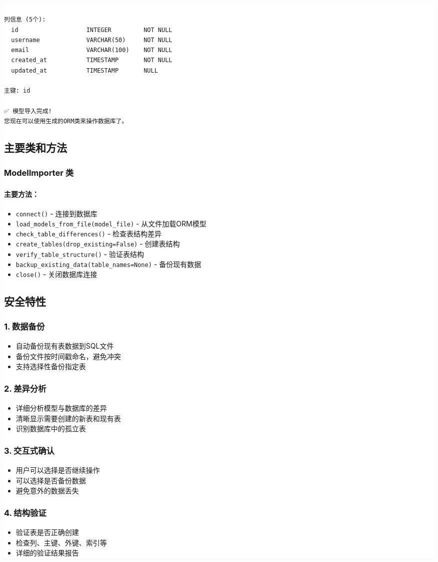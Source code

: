 ```

列信息 (5个):
  id                   INTEGER         NOT NULL
  username             VARCHAR(50)     NOT NULL
  email                VARCHAR(100)    NOT NULL
  created_at           TIMESTAMP       NOT NULL
  updated_at           TIMESTAMP       NULL

主键: id

✅ 模型导入完成!
您现在可以使用生成的ORM类来操作数据库了。
```

## 主要类和方法

### ModelImporter 类

#### 主要方法：

- `connect()` - 连接到数据库
- `load_models_from_file(model_file)` - 从文件加载ORM模型
- `check_table_differences()` - 检查表结构差异
- `create_tables(drop_existing=False)` - 创建表结构
- `verify_table_structure()` - 验证表结构
- `backup_existing_data(table_names=None)` - 备份现有数据
- `close()` - 关闭数据库连接

## 安全特性

### 1. 数据备份
- 自动备份现有表数据到SQL文件
- 备份文件按时间戳命名，避免冲突
- 支持选择性备份指定表

### 2. 差异分析
- 详细分析模型与数据库的差异
- 清晰显示需要创建的新表和现有表
- 识别数据库中的孤立表

### 3. 交互式确认
- 用户可以选择是否继续操作
- 可以选择是否备份数据
- 避免意外的数据丢失

### 4. 结构验证
- 验证表是否正确创建
- 检查列、主键、外键、索引等
- 详细的验证结果报告
